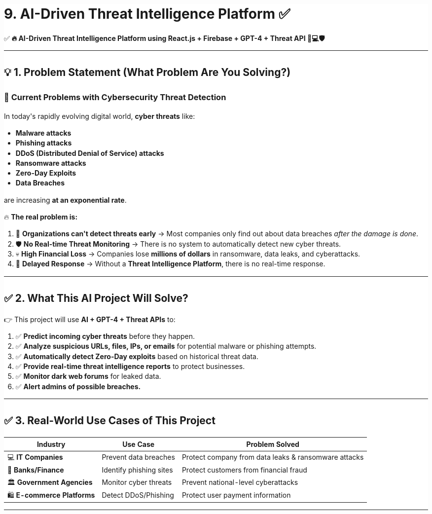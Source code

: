 # 9. AI-Driven Threat Intelligence Platform ✅

✅ **🔥 AI-Driven Threat Intelligence Platform using React.js + Firebase + GPT-4 + Threat API 🚨💻🛡️**

---

## 💡 **1. Problem Statement (What Problem Are You Solving?)**
### 🚨 **Current Problems with Cybersecurity Threat Detection**
In today's rapidly evolving digital world, **cyber threats** like:
- **Malware attacks**
- **Phishing attacks**
- **DDoS (Distributed Denial of Service) attacks**
- **Ransomware attacks**
- **Zero-Day Exploits**
- **Data Breaches**

are increasing **at an exponential rate**.

🔥 **The real problem is:**
1. 🚫 **Organizations can't detect threats early** → Most companies only find out about data breaches *after the damage is done*.
2. 🛡️ **No Real-time Threat Monitoring** → There is no system to automatically detect new cyber threats.
3. 💀 **High Financial Loss** → Companies lose **millions of dollars** in ransomware, data leaks, and cyberattacks.
4. 💸 **Delayed Response** → Without a **Threat Intelligence Platform**, there is no real-time response.

---

## ✅ **2. What This AI Project Will Solve?**
👉 This project will use **AI + GPT-4 + Threat APIs** to:
1. ✅ **Predict incoming cyber threats** before they happen.
2. ✅ **Analyze suspicious URLs, files, IPs, or emails** for potential malware or phishing attempts.
3. ✅ **Automatically detect Zero-Day exploits** based on historical threat data.
4. ✅ **Provide real-time threat intelligence reports** to protect businesses.
5. ✅ **Monitor dark web forums** for leaked data.
6. ✅ **Alert admins of possible breaches.**

---

## ✅ **3. Real-World Use Cases of This Project**
| Industry     | Use Case     | Problem Solved     |
|-------------|---------------|--------------------|
| 💻 **IT Companies** | Prevent data breaches | Protect company from data leaks & ransomware attacks |
| 🏦 **Banks/Finance** | Identify phishing sites | Protect customers from financial fraud |
| 🏛️ **Government Agencies** | Monitor cyber threats | Prevent national-level cyberattacks |
| 🛍️ **E-commerce Platforms** | Detect DDoS/Phishing | Protect user payment information |

---